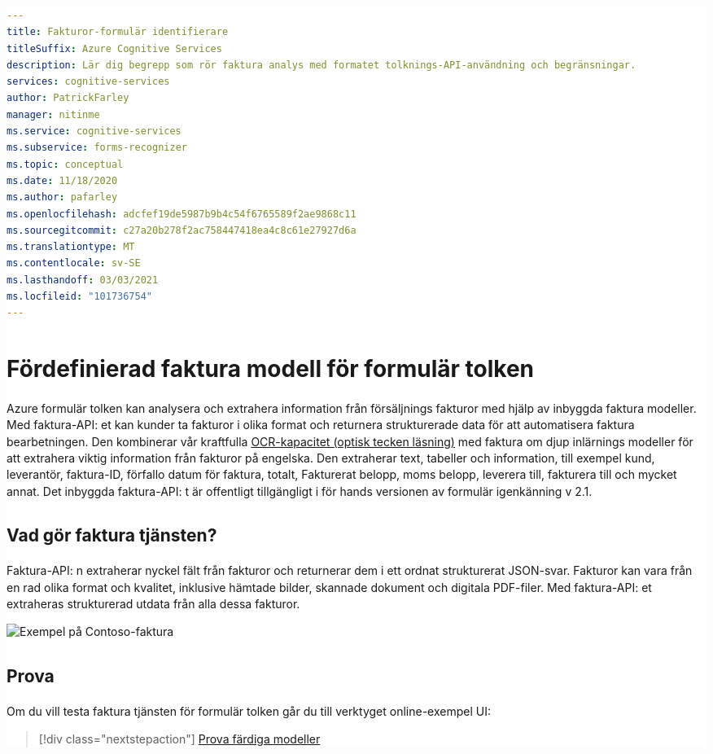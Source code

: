 ```yaml
---
title: Fakturor-formulär identifierare
titleSuffix: Azure Cognitive Services
description: Lär dig begrepp som rör faktura analys med formatet tolknings-API-användning och begränsningar.
services: cognitive-services
author: PatrickFarley
manager: nitinme
ms.service: cognitive-services
ms.subservice: forms-recognizer
ms.topic: conceptual
ms.date: 11/18/2020
ms.author: pafarley
ms.openlocfilehash: adcfef19de5987b9b4c54f6765589f2ae9868c11
ms.sourcegitcommit: c27a20b278f2ac758447418ea4c8c61e27927d6a
ms.translationtype: MT
ms.contentlocale: sv-SE
ms.lasthandoff: 03/03/2021
ms.locfileid: "101736754"
---
```

# <a name="form-recognizer-prebuilt-invoice-model"></a>Fördefinierad faktura modell för formulär tolken

Azure formulär tolken kan analysera och extrahera information från försäljnings fakturor med hjälp av inbyggda faktura modeller. Med faktura-API: et kan kunder ta fakturor i olika format och returnera strukturerade data för att automatisera faktura bearbetningen. Den kombinerar vår kraftfulla [OCR-kapacitet (optisk tecken läsning)](../computer-vision/concept-recognizing-text.md) med faktura om djup inlärnings modeller för att extrahera viktig information från fakturor på engelska. Den extraherar text, tabeller och information, till exempel kund, leverantör, faktura-ID, förfallo datum för faktura, totalt, Fakturerat belopp, moms belopp, leverera till, fakturera till och mycket annat. Det inbyggda faktura-API: t är offentligt tillgängligt i för hands versionen av formulär igenkänning v 2.1.

## <a name="what-does-the-invoice-service-do"></a>Vad gör faktura tjänsten?

Faktura-API: n extraherar nyckel fält från fakturor och returnerar dem i ett ordnat strukturerat JSON-svar. Fakturor kan vara från en rad olika format och kvalitet, inklusive hämtade bilder, skannade dokument och digitala PDF-filer. Med faktura-API: et extraheras strukturerad utdata från alla dessa fakturor. 

![Exempel på Contoso-faktura](./media/invoice-example.jpg)

## <a name="try-it-out"></a>Prova

Om du vill testa faktura tjänsten för formulär tolken går du till verktyget online-exempel UI:

> [!div class="nextstepaction"]
> [Prova färdiga modeller](https://fott-preview.azurewebsites.net/)
